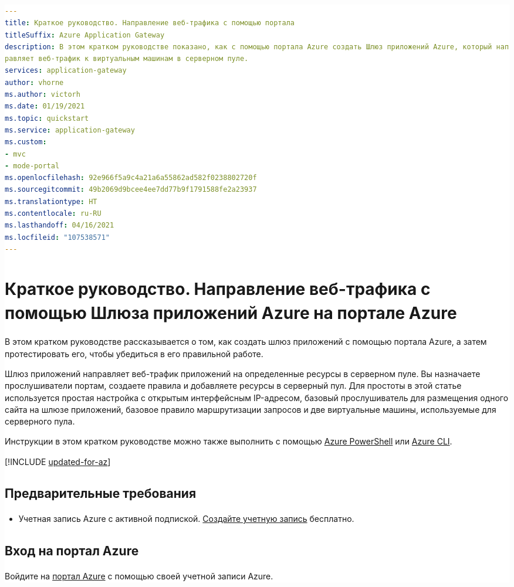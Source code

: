 ```yaml
---
title: Краткое руководство. Направление веб-трафика с помощью портала
titleSuffix: Azure Application Gateway
description: В этом кратком руководстве показано, как с помощью портала Azure создать Шлюз приложений Azure, который направляет веб-трафик к виртуальным машинам в серверном пуле.
services: application-gateway
author: vhorne
ms.author: victorh
ms.date: 01/19/2021
ms.topic: quickstart
ms.service: application-gateway
ms.custom:
- mvc
- mode-portal
ms.openlocfilehash: 92e966f5a9c4a21a6a55862ad582f0238802720f
ms.sourcegitcommit: 49b2069d9bcee4ee7dd77b9f1791588fe2a23937
ms.translationtype: HT
ms.contentlocale: ru-RU
ms.lasthandoff: 04/16/2021
ms.locfileid: "107538571"
---
```

# <a name="quickstart-direct-web-traffic-with-azure-application-gateway---azure-portal"></a>Краткое руководство. Направление веб-трафика с помощью Шлюза приложений Azure на портале Azure

В этом кратком руководстве рассказывается о том, как создать шлюз приложений с помощью портала Azure, а затем протестировать его, чтобы убедиться в его правильной работе. 

Шлюз приложений направляет веб-трафик приложений на определенные ресурсы в серверном пуле. Вы назначаете прослушиватели портам, создаете правила и добавляете ресурсы в серверный пул. Для простоты в этой статье используется простая настройка с открытым интерфейсным IP-адресом, базовый прослушиватель для размещения одного сайта на шлюзе приложений, базовое правило маршрутизации запросов и две виртуальные машины, используемые для серверного пула.

Инструкции в этом кратком руководстве можно также выполнить с помощью [Azure PowerShell](quick-create-powershell.md) или [Azure CLI](quick-create-cli.md).

[!INCLUDE [updated-for-az](../../includes/updated-for-az.md)]

## <a name="prerequisites"></a>Предварительные требования

- Учетная запись Azure с активной подпиской. [Создайте учетную запись](https://azure.microsoft.com/free/?WT.mc_id=A261C142F) бесплатно.

## <a name="sign-in-to-the-azure-portal"></a>Вход на портал Azure

Войдите на [портал Azure](https://portal.azure.com) с помощью своей учетной записи Azure.
